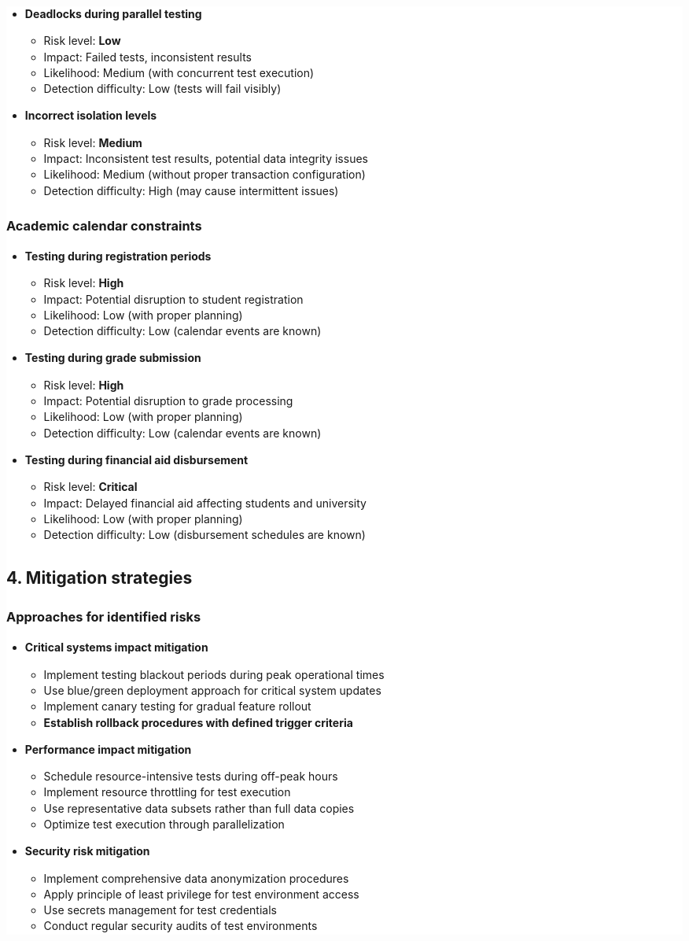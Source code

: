 * **Deadlocks during parallel testing**
  * Risk level: **Low**
  * Impact: Failed tests, inconsistent results
  * Likelihood: Medium (with concurrent test execution)
  * Detection difficulty: Low (tests will fail visibly)

* **Incorrect isolation levels**
  * Risk level: **Medium**
  * Impact: Inconsistent test results, potential data integrity issues
  * Likelihood: Medium (without proper transaction configuration)
  * Detection difficulty: High (may cause intermittent issues)

### Academic calendar constraints

* **Testing during registration periods**
  * Risk level: **High**
  * Impact: Potential disruption to student registration
  * Likelihood: Low (with proper planning)
  * Detection difficulty: Low (calendar events are known)

* **Testing during grade submission**
  * Risk level: **High**
  * Impact: Potential disruption to grade processing
  * Likelihood: Low (with proper planning)
  * Detection difficulty: Low (calendar events are known)

* **Testing during financial aid disbursement**
  * Risk level: **Critical**
  * Impact: Delayed financial aid affecting students and university
  * Likelihood: Low (with proper planning)
  * Detection difficulty: Low (disbursement schedules are known)

## 4. Mitigation strategies

### Approaches for identified risks

* **Critical systems impact mitigation**
  * Implement testing blackout periods during peak operational times
  * Use blue/green deployment approach for critical system updates
  * Implement canary testing for gradual feature rollout
  * **Establish rollback procedures with defined trigger criteria**

* **Performance impact mitigation**
  * Schedule resource-intensive tests during off-peak hours
  * Implement resource throttling for test execution
  * Use representative data subsets rather than full data copies
  * Optimize test execution through parallelization

* **Security risk mitigation**
  * Implement comprehensive data anonymization procedures
  * Apply principle of least privilege for test environment access
  * Use secrets management for test credentials
  * Conduct regular security audits of test environments
